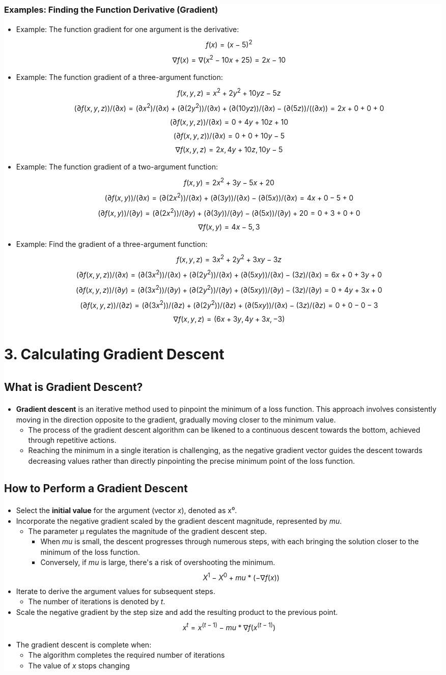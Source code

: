 ### Examples: Finding the Function Derivative (Gradient)
* Example: The function gradient for one argument is the derivative:
$$f(x)=(x-5)^2$$
$$∇f(x) = ∇(x^2 -10x+25) = 2x-10$$
* Example: The function gradient of a three-argument function:
$$f(x,y,z)= x^2 + 2y^2 + 10yz - 5z$$
$$(∂f(x,y,z))/(∂x) = (∂x^2)/(∂x) + (∂(2y^2))/(∂x) + (∂(10yz))/(∂x) - (∂(5z))/((∂x)) = 2x + 0 + 0 +0$$
$$(∂f(x,y,z))/(∂x) =  0 + 4y + 10z +10$$
$$(∂f(x,y,z))/(∂x) = 0 + 0 + 10y - 5$$
$$∇f(x,y,z) = 2x,4y+10z, 10y-5$$
* Example: The function gradient of a two-argument function:
$$f(x,y)=2x^2 + 3y-5x +20$$
$$(∂f(x,y))/(∂x) = (∂(2x^2))/(∂x) + (∂(3y))/(∂x) - (∂(5x))/(∂x) = 4x + 0 - 5 + 0$$
$$(∂f(x,y))/(∂y) = (∂(2x^2))/(∂y) + (∂(3y))/(∂y) - (∂(5x))/(∂y) + 20 = 0 + 3 + 0 +0 $$
$$∇f(x,y) = 4x-5, 3$$

* Example: Find the gradient of a three-argument function:
$$f(x,y,z)= 3x^2 + 2y^2 + 3xy - 3z$$
$$(∂f(x,y,z))/(∂x) = (∂(3x^2))/(∂x) + (∂(2y^2))/(∂x) + (∂(5xy))/(∂x) - (3z)/(∂x) = 6x + 0 + 3y + 0$$
$$(∂f(x,y,z))/(∂y) = (∂(3x^2))/(∂y) + (∂(2y^2))/(∂y) + (∂(5xy))/(∂y) - (3z)/(∂y) = 0 + 4y + 3x + 0$$
$$(∂f(x,y,z))/(∂z) = (∂(3x^2))/(∂z) + (∂(2y^2))/(∂z) + (∂(5xy))/(∂x) - (3z)/(∂z) = 0 + 0 - 0 -3$$
$$∇f(x,y,z) = (6x+3y, 4y+3x, -3)$$

# 3. Calculating Gradient Descent
## What is Gradient Descent?
* **Gradient descent** is an iterative method used to pinpoint the minimum of a loss function. This approach involves consistently moving in the direction opposite to the gradient, gradually moving closer to the minimum value.
	- The process of the gradient descent algorithm can be likened to a continuous descent towards the bottom, achieved through repetitive actions.
	- Reaching the minimum in a single iteration is challenging, as the negative gradient vector guides the descent towards decreasing values rather than directly pinpointing the precise minimum point of the loss function.
	
## How to Perform a Gradient Descent
- Select the **initial value** for the argument (vector _x_), denoted as x⁰.
- Incorporate the negative gradient scaled by the gradient descent magnitude, represented by $mu$.
	- The parameter μ regulates the magnitude of the gradient descent step.
		- When $mu$ is small, the descent progresses through numerous steps, with each bringing the solution closer to the minimum of the loss function.
		- Conversely, if $mu$ is large, there's a risk of overshooting the minimum. $$X^1 - X^0 + mu*(-∇f(x))$$
- Iterate to derive the argument values for subsequent steps. 
	- The number of iterations is denoted by $t$.
- Scale the negative gradient by the step size and add the resulting product to the previous point. $$x^t=x^(t-1)-mu*∇f(x^(t-1))$$
* The gradient descent is complete when:
	* The algorithm completes the required number of iterations
	* The value of $x$ stops changing
